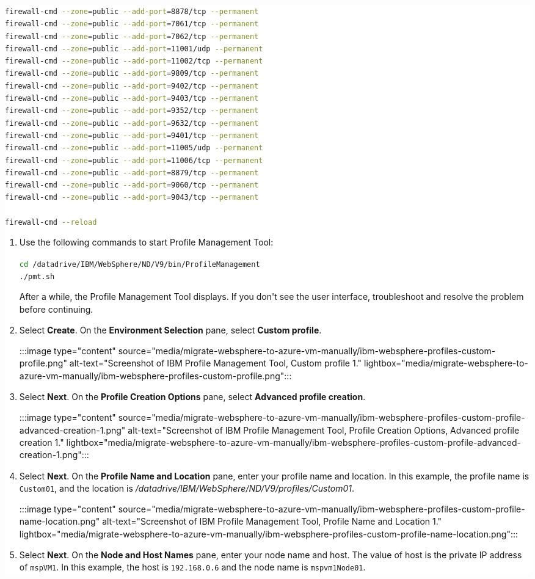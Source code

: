    ```bash
   firewall-cmd --zone=public --add-port=8878/tcp --permanent
   firewall-cmd --zone=public --add-port=7061/tcp --permanent
   firewall-cmd --zone=public --add-port=7062/tcp --permanent
   firewall-cmd --zone=public --add-port=11001/udp --permanent
   firewall-cmd --zone=public --add-port=11002/tcp --permanent
   firewall-cmd --zone=public --add-port=9809/tcp --permanent
   firewall-cmd --zone=public --add-port=9402/tcp --permanent
   firewall-cmd --zone=public --add-port=9403/tcp --permanent
   firewall-cmd --zone=public --add-port=9352/tcp --permanent
   firewall-cmd --zone=public --add-port=9632/tcp --permanent
   firewall-cmd --zone=public --add-port=9401/tcp --permanent
   firewall-cmd --zone=public --add-port=11005/udp --permanent
   firewall-cmd --zone=public --add-port=11006/tcp --permanent
   firewall-cmd --zone=public --add-port=8879/tcp --permanent
   firewall-cmd --zone=public --add-port=9060/tcp --permanent
   firewall-cmd --zone=public --add-port=9043/tcp --permanent

   firewall-cmd --reload
   ```

1. Use the following commands to start Profile Management Tool:

   ```bash
   cd /datadrive/IBM/WebSphere/ND/V9/bin/ProfileManagement
   ./pmt.sh
   ```

   After a while, the Profile Management Tool displays. If you don't see the user interface, troubleshoot and resolve the problem before continuing.

1. Select **Create**. On the **Environment Selection** pane, select **Custom profile**.

   :::image type="content" source="media/migrate-websphere-to-azure-vm-manually/ibm-websphere-profiles-custom-profile.png" alt-text="Screenshot of IBM Profile Management Tool, Custom profile 1." lightbox="media/migrate-websphere-to-azure-vm-manually/ibm-websphere-profiles-custom-profile.png":::

1. Select **Next**. On the **Profile Creation Options** pane, select **Advanced profile creation**.

   :::image type="content" source="media/migrate-websphere-to-azure-vm-manually/ibm-websphere-profiles-custom-profile-advanced-creation-1.png" alt-text="Screenshot of IBM Profile Management Tool, Profile Creation Options, Advanced profile creation 1." lightbox="media/migrate-websphere-to-azure-vm-manually/ibm-websphere-profiles-custom-profile-advanced-creation-1.png":::

1. Select **Next**. On the **Profile Name and Location** pane, enter your profile name and location. In this example, the profile name is `Custom01`, and the location is */datadrive/IBM/WebSphere/ND/V9/profiles/Custom01*.

   :::image type="content" source="media/migrate-websphere-to-azure-vm-manually/ibm-websphere-profiles-custom-profile-name-location.png" alt-text="Screenshot of IBM Profile Management Tool, Profile Name and Location 1." lightbox="media/migrate-websphere-to-azure-vm-manually/ibm-websphere-profiles-custom-profile-name-location.png":::

1. Select **Next**. On the **Node and Host Names** pane, enter your node name and host. The value of host is the private IP address of `mspVM1`. In this example, the host is `192.168.0.6` and the node name is `mspvm1Node01`.
